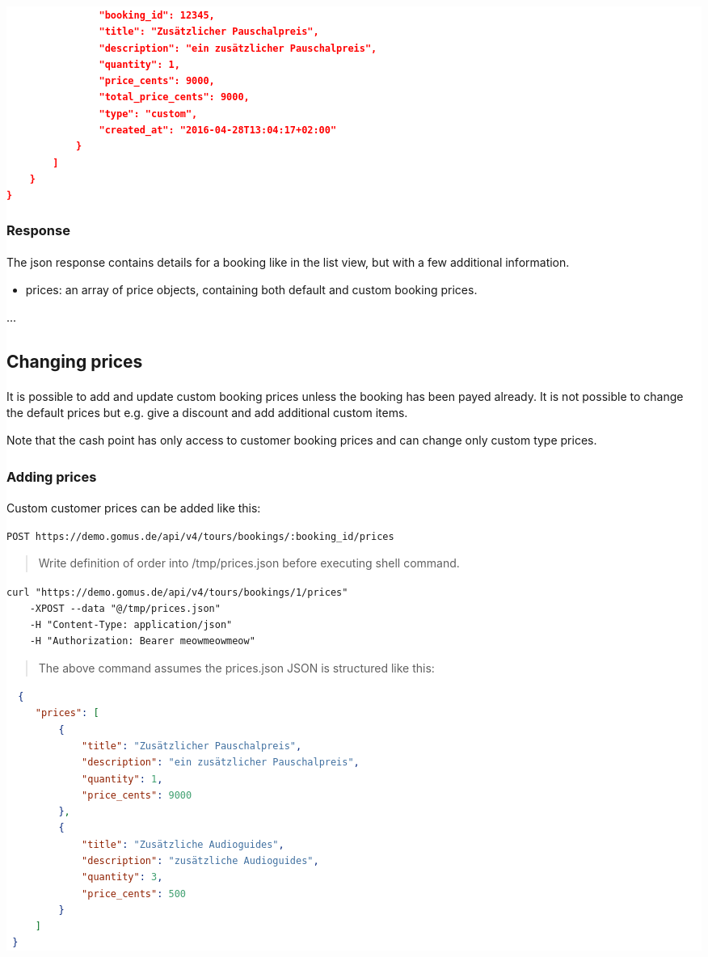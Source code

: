 ```json
                "booking_id": 12345,
                "title": "Zusätzlicher Pauschalpreis",
                "description": "ein zusätzlicher Pauschalpreis",
                "quantity": 1,
                "price_cents": 9000,
                "total_price_cents": 9000,
                "type": "custom",
                "created_at": "2016-04-28T13:04:17+02:00"
            }
        ]
    }
}

```

### Response

The json response contains details for a booking like in the list view, but with a few additional information.

- prices: an array of price objects, containing both default and custom booking prices.

...

## Changing prices

It is possible to add and update custom booking prices unless the booking has been payed already. It is not possible 
to change the default prices but e.g. give a discount and add additional custom items.

Note that the cash point has only access to customer booking prices and can change only custom type prices.

### Adding prices

Custom customer prices can be added like this:

`POST https://demo.gomus.de/api/v4/tours/bookings/:booking_id/prices`

> Write definition of order into /tmp/prices.json before executing shell command.

```shell
curl "https://demo.gomus.de/api/v4/tours/bookings/1/prices"
    -XPOST --data "@/tmp/prices.json"
    -H "Content-Type: application/json"
    -H "Authorization: Bearer meowmeowmeow"
```

> The above command assumes the prices.json JSON is structured like this:

```json
  {
     "prices": [
         {
             "title": "Zusätzlicher Pauschalpreis",
             "description": "ein zusätzlicher Pauschalpreis",
             "quantity": 1,
             "price_cents": 9000
         },
         {
             "title": "Zusätzliche Audioguides",
             "description": "zusätzliche Audioguides",
             "quantity": 3,
             "price_cents": 500
         }
     ]
 }
```